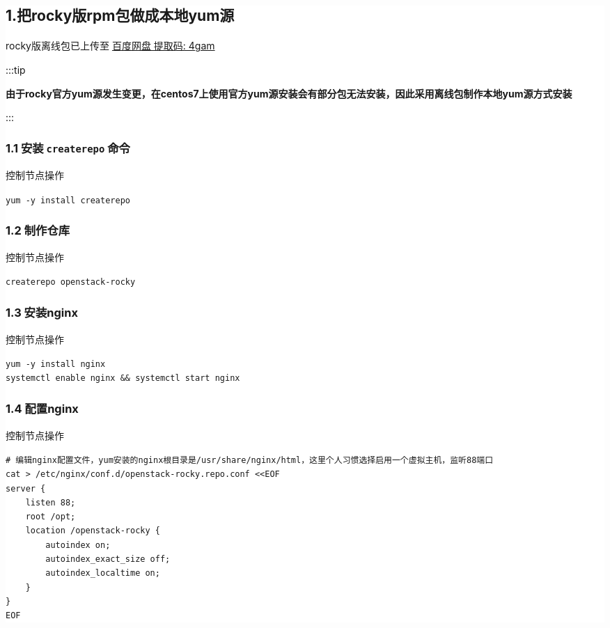 



## 1.把rocky版rpm包做成本地yum源

rocky版离线包已上传至 [百度网盘 提取码: 4gam](https://pan.baidu.com/s/1q3d2iImmWOWE1tXjc3g8sQ)

:::tip

**由于rocky官方yum源发生变更，在centos7上使用官方yum源安装会有部分包无法安装，因此采用离线包制作本地yum源方式安装**

:::



### 1.1 安装 `createrepo` 命令 

控制节点操作

```shell
yum -y install createrepo 
```



### 1.2 制作仓库

控制节点操作

```
createrepo openstack-rocky
```



### 1.3 安装nginx

控制节点操作

```shell
yum -y install nginx
systemctl enable nginx && systemctl start nginx
```



### 1.4 配置nginx

控制节点操作

```nginx
# 编辑nginx配置文件，yum安装的nginx根目录是/usr/share/nginx/html，这里个人习惯选择启用一个虚拟主机，监听88端口
cat > /etc/nginx/conf.d/openstack-rocky.repo.conf <<EOF
server {
    listen 88;
    root /opt;
    location /openstack-rocky {
        autoindex on;
        autoindex_exact_size off;
        autoindex_localtime on;
    }
}
EOF
```

